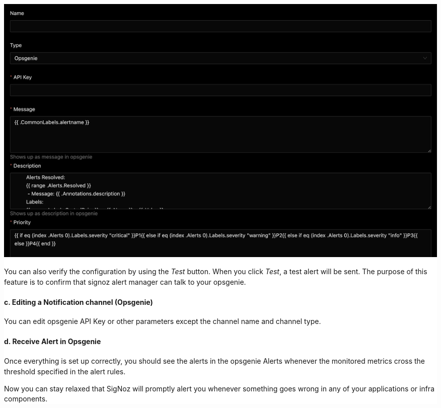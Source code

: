 ![new-notification-channel](../../static/img/docs/opsgenie-new-channel.webp)

You can also verify the configuration by using the _Test_ button. When you click _Test_, a test alert will be sent. The purpose of this feature is to confirm that signoz alert manager can talk to your opsgenie.

#### c. Editing a Notification channel (Opsgenie)

You can edit opsgenie API Key or other parameters except the channel name and channel type.


#### d. Receive Alert in Opsgenie

Once everything is set up correctly, you should see the alerts in the opsgenie Alerts whenever the monitored metrics cross the threshold specified in the alert rules.

Now you can stay relaxed that SigNoz will promptly alert you whenever something goes wrong in any of your applications or infra components.
